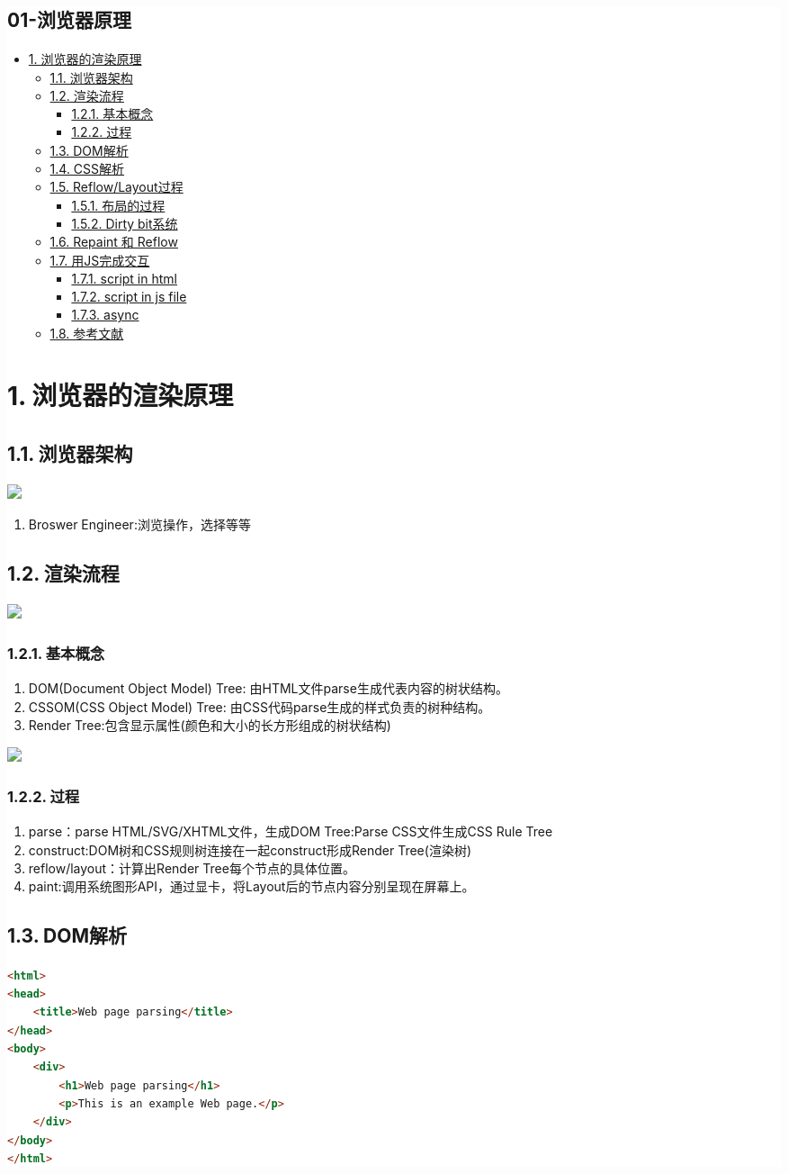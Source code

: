 01-浏览器原理
---



- [1. 浏览器的渲染原理](#1-浏览器的渲染原理)
  - [1.1. 浏览器架构](#11-浏览器架构)
  - [1.2. 渲染流程](#12-渲染流程)
    - [1.2.1. 基本概念](#121-基本概念)
    - [1.2.2. 过程](#122-过程)
  - [1.3. DOM解析](#13-dom解析)
  - [1.4. CSS解析](#14-css解析)
  - [1.5. Reflow/Layout过程](#15-reflowlayout过程)
    - [1.5.1. 布局的过程](#151-布局的过程)
    - [1.5.2. Dirty bit系统](#152-dirty-bit系统)
  - [1.6. Repaint 和 Reflow](#16-repaint-和-reflow)
  - [1.7. ⽤JS完成交互](#17-js完成交互)
    - [1.7.1. script in html](#171-script-in-html)
    - [1.7.2. script in js file](#172-script-in-js-file)
    - [1.7.3. async](#173-async)
  - [1.8. 参考文献](#18-参考文献)



# 1. 浏览器的渲染原理

## 1.1. 浏览器架构
![](https://spricoder.oss-cn-shanghai.aliyuncs.com/2020-Software-Engineering-and-Computing-II/img/web/1.png)

1. Broswer Engineer:浏览操作，选择等等

## 1.2. 渲染流程
![](https://spricoder.oss-cn-shanghai.aliyuncs.com/2020-Software-Engineering-and-Computing-II/img/web/2.png)

### 1.2.1. 基本概念
1. DOM(Document Object Model) Tree: 由HTML文件parse生成代表内容的树状结构。
2. CSSOM(CSS Object Model) Tree: 由CSS代码parse生成的样式负责的树种结构。
3. Render Tree:包含显示属性(颜色和大小的长方形组成的树状结构)

![](https://spricoder.oss-cn-shanghai.aliyuncs.com/2020-Software-Engineering-and-Computing-II/img/web/3.png)

### 1.2.2. 过程
1. parse：parse HTML/SVG/XHTML文件，生成DOM Tree:Parse CSS文件生成CSS Rule Tree
2. construct:DOM树和CSS规则树连接在一起construct形成Render Tree(渲染树)
3. reflow/layout：计算出Render Tree每个节点的具体位置。
4. paint:调用系统图形API，通过显卡，将Layout后的节点内容分别呈现在屏幕上。

## 1.3. DOM解析
```html
<html>
<head>
    <title>Web page parsing</title>
</head>
<body>
    <div>
        <h1>Web page parsing</h1>
        <p>This is an example Web page.</p>
    </div>
</body>
</html>
```